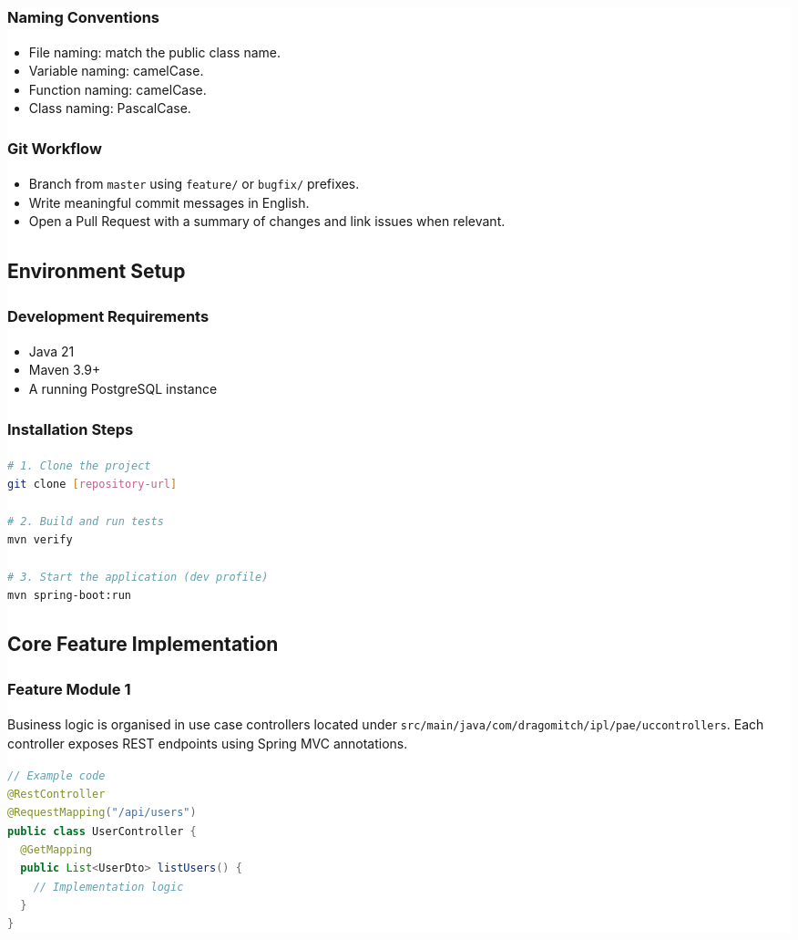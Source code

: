 ### Naming Conventions

- File naming: match the public class name.
- Variable naming: camelCase.
- Function naming: camelCase.
- Class naming: PascalCase.

### Git Workflow

- Branch from `master` using `feature/` or `bugfix/` prefixes.
- Write meaningful commit messages in English.
- Open a Pull Request with a summary of changes and link issues when relevant.

## Environment Setup

### Development Requirements

- Java 21
- Maven 3.9+
- A running PostgreSQL instance

### Installation Steps

```bash
# 1. Clone the project
git clone [repository-url]

# 2. Build and run tests
mvn verify

# 3. Start the application (dev profile)
mvn spring-boot:run
```

## Core Feature Implementation

### Feature Module 1

Business logic is organised in use case controllers located under `src/main/java/com/dragomitch/ipl/pae/uccontrollers`. Each controller exposes REST endpoints using Spring MVC annotations.

```java
// Example code
@RestController
@RequestMapping("/api/users")
public class UserController {
  @GetMapping
  public List<UserDto> listUsers() {
    // Implementation logic
  }
}
```
